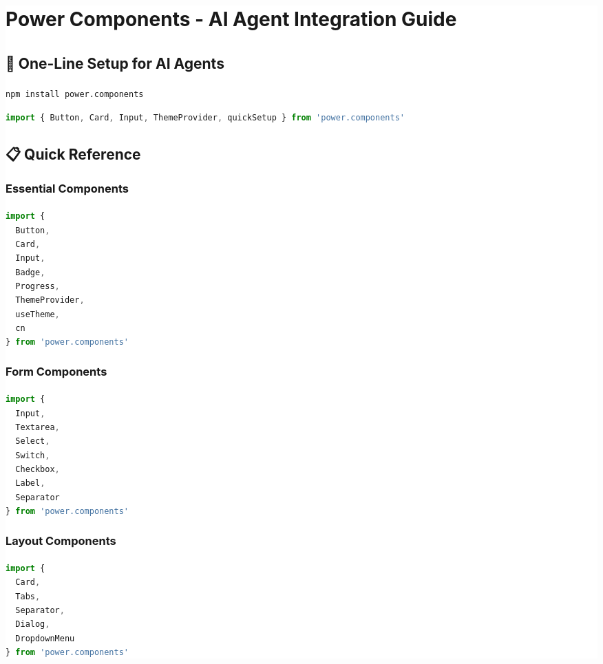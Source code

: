 # Power Components - AI Agent Integration Guide

## 🚀 One-Line Setup for AI Agents

```bash
npm install power.components
```

```typescript
import { Button, Card, Input, ThemeProvider, quickSetup } from 'power.components'
```

## 📋 Quick Reference

### Essential Components
```typescript
import { 
  Button, 
  Card, 
  Input, 
  Badge, 
  Progress,
  ThemeProvider,
  useTheme,
  cn 
} from 'power.components'
```

### Form Components
```typescript
import { 
  Input, 
  Textarea, 
  Select, 
  Switch, 
  Checkbox,
  Label,
  Separator 
} from 'power.components'
```

### Layout Components
```typescript
import { 
  Card, 
  Tabs, 
  Separator,
  Dialog,
  DropdownMenu 
} from 'power.components'
```

